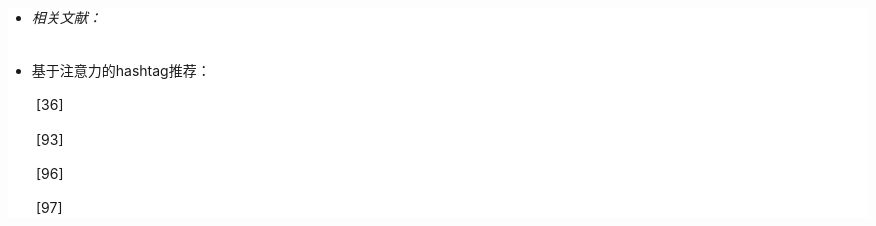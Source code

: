 - ######  相关文献：

- 基于注意力的hashtag推荐：

&emsp;&emsp;[36]

&emsp;&emsp;[93]

&emsp;&emsp;[96]

&emsp;&emsp;[97]

